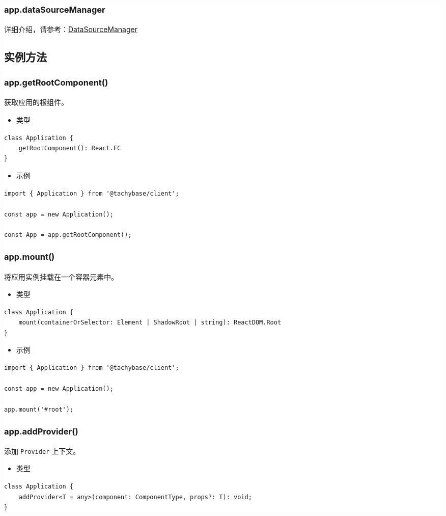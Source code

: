 ### app.dataSourceManager

详细介绍，请参考：[DataSourceManager](../data-source/DataSourceManager)

## 实例方法

### app.getRootComponent()

获取应用的根组件。

- 类型

```tsx | pure
class Application {
    getRootComponent(): React.FC
}
```

- 示例

```tsx | pure
import { Application } from '@tachybase/client';

const app = new Application();

const App = app.getRootComponent();
```

### app.mount()

将应用实例挂载在一个容器元素中。

- 类型

```tsx | pure
class Application {
    mount(containerOrSelector: Element | ShadowRoot | string): ReactDOM.Root
}
```

- 示例

```tsx | pure
import { Application } from '@tachybase/client';

const app = new Application();

app.mount('#root');
```

### app.addProvider()

添加 `Provider` 上下文。

- 类型

```tsx | pure
class Application {
    addProvider<T = any>(component: ComponentType, props?: T): void;
}
```
